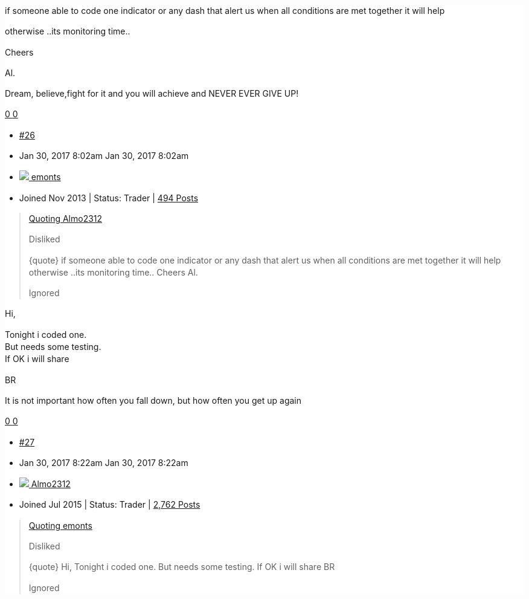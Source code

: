 if someone able to code one indicator or any dash that alert us when all conditions are met together it will help   
  
otherwise ..its monitoring time..  
  
Cheers  
  
Al. 

Dream, believe,fight for it and you will achieve and NEVER EVER GIVE UP!

[0 ](javascript:void\(0\);) [0 ](javascript:void\(0\);)

  * [#26](/thread/post/9495402#post9495402 "Post Permalink")

  * Jan 30, 2017 8:02am  Jan 30, 2017 8:02am 

  * [![](https://assets.faireconomy.media/nfs/customavatars/thumbs/medium/avatar355726_3.gif) emonts](emonts)

  * Joined Nov 2013 | Status: Trader | [494 Posts](/search?do=process&provider=Member&searchuser=355726)

> [Quoting Almo2312](/thread/post/9495279#post9495279 "View Quoted Post")
> 
> Disliked
> 
> {quote} if someone able to code one indicator or any dash that alert us when all conditions are met together it will help otherwise ..its monitoring time.. Cheers Al.
> 
> Ignored

Hi,  
  
Tonight i coded one.  
But needs some testing.  
If OK i will share  
  
  
BR 

It is not important how often you fall down, but how often you get up again

[0 ](javascript:void\(0\);) [0 ](javascript:void\(0\);)

  * [#27](/thread/post/9495464#post9495464 "Post Permalink")

  * Jan 30, 2017 8:22am  Jan 30, 2017 8:22am 

  * [![](https://assets.faireconomy.media/nfs/customavatars/thumbs/medium/avatar418705_10.gif) Almo2312](almo2312)

  * Joined Jul 2015 | Status: Trader | [2,762 Posts](/search?do=process&provider=Member&searchuser=418705)

> [Quoting emonts](/thread/post/9495402#post9495402 "View Quoted Post")
> 
> Disliked
> 
> {quote} Hi, Tonight i coded one. But needs some testing. If OK i will share BR
> 
> Ignored
